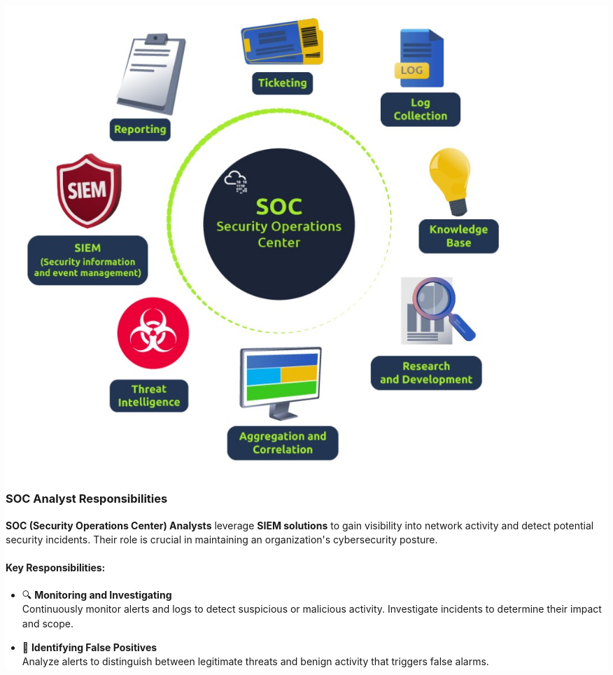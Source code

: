 <img src="./Cybersecurity_101_screenshots/siem05.jpg" width="800" alt="Screenshot 5"> <br>

### SOC Analyst Responsibilities

**SOC (Security Operations Center) Analysts** leverage **SIEM solutions** to gain visibility into network activity and detect potential security incidents. Their role is crucial in maintaining an organization's cybersecurity posture.

#### Key Responsibilities:

- 🔍 **Monitoring and Investigating**  
  Continuously monitor alerts and logs to detect suspicious or malicious activity. Investigate incidents to determine their impact and scope.

- 🚫 **Identifying False Positives**  
  Analyze alerts to distinguish between legitimate threats and benign activity that triggers false alarms.

